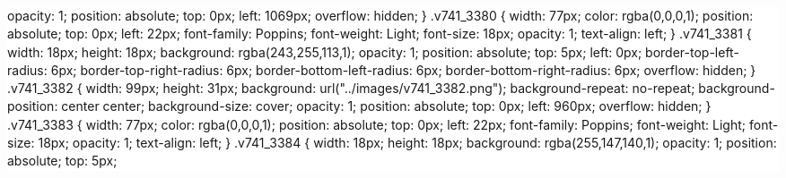   opacity: 1;
  position: absolute;
  top: 0px;
  left: 1069px;
  overflow: hidden;
}
.v741_3380 {
  width: 77px;
  color: rgba(0,0,0,1);
  position: absolute;
  top: 0px;
  left: 22px;
  font-family: Poppins;
  font-weight: Light;
  font-size: 18px;
  opacity: 1;
  text-align: left;
}
.v741_3381 {
  width: 18px;
  height: 18px;
  background: rgba(243,255,113,1);
  opacity: 1;
  position: absolute;
  top: 5px;
  left: 0px;
  border-top-left-radius: 6px;
  border-top-right-radius: 6px;
  border-bottom-left-radius: 6px;
  border-bottom-right-radius: 6px;
  overflow: hidden;
}
.v741_3382 {
  width: 99px;
  height: 31px;
  background: url("../images/v741_3382.png");
  background-repeat: no-repeat;
  background-position: center center;
  background-size: cover;
  opacity: 1;
  position: absolute;
  top: 0px;
  left: 960px;
  overflow: hidden;
}
.v741_3383 {
  width: 77px;
  color: rgba(0,0,0,1);
  position: absolute;
  top: 0px;
  left: 22px;
  font-family: Poppins;
  font-weight: Light;
  font-size: 18px;
  opacity: 1;
  text-align: left;
}
.v741_3384 {
  width: 18px;
  height: 18px;
  background: rgba(255,147,140,1);
  opacity: 1;
  position: absolute;
  top: 5px;